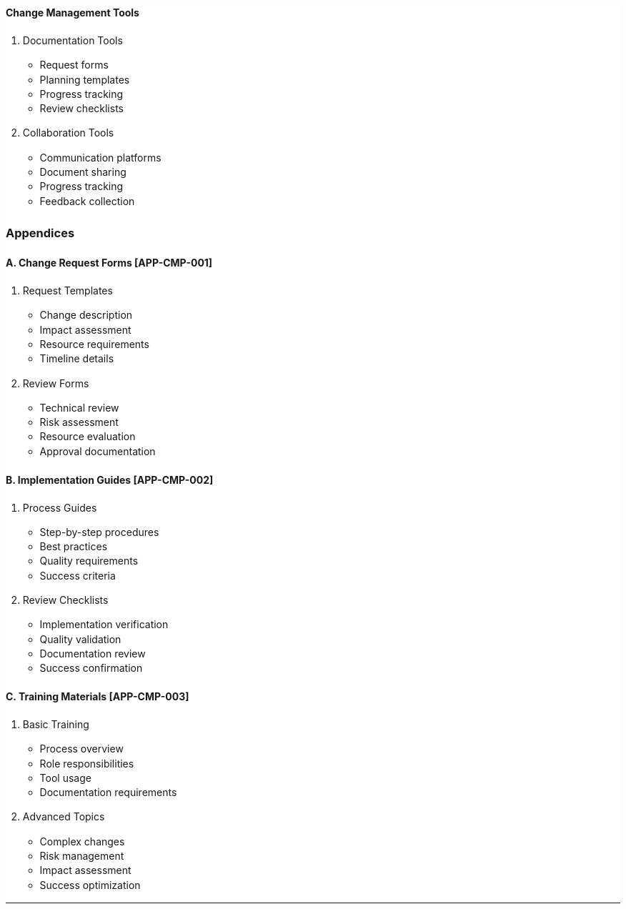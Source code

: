 #### Change Management Tools
1. Documentation Tools
   - Request forms
   - Planning templates
   - Progress tracking
   - Review checklists

2. Collaboration Tools
   - Communication platforms
   - Document sharing
   - Progress tracking
   - Feedback collection

### Appendices

#### A. Change Request Forms [APP-CMP-001]
1. Request Templates
   - Change description
   - Impact assessment
   - Resource requirements
   - Timeline details

2. Review Forms
   - Technical review
   - Risk assessment
   - Resource evaluation
   - Approval documentation

#### B. Implementation Guides [APP-CMP-002]
1. Process Guides
   - Step-by-step procedures
   - Best practices
   - Quality requirements
   - Success criteria

2. Review Checklists
   - Implementation verification
   - Quality validation
   - Documentation review
   - Success confirmation

#### C. Training Materials [APP-CMP-003]
1. Basic Training
   - Process overview
   - Role responsibilities
   - Tool usage
   - Documentation requirements

2. Advanced Topics
   - Complex changes
   - Risk management
   - Impact assessment
   - Success optimization

---